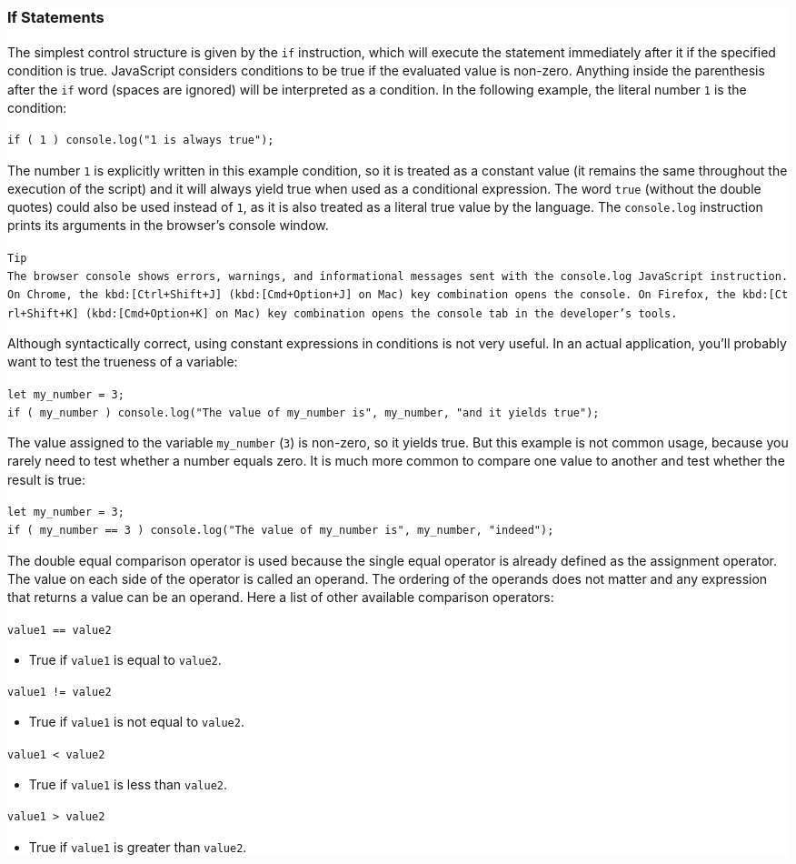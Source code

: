 ### If Statements
The simplest control structure is given by the `if` instruction, which will execute the statement immediately after it if the specified condition is true. JavaScript considers conditions to be true if the evaluated value is non-zero. Anything inside the parenthesis after the `if` word (spaces are ignored) will be interpreted as a condition. In the following example, the literal number `1` is the condition:

```
if ( 1 ) console.log("1 is always true");
```

The number `1` is explicitly written in this example condition, so it is treated as a constant value (it remains the same throughout the execution of the script) and it will always yield true when used as a conditional expression. The word `true` (without the double quotes) could also be used instead of `1`, as it is also treated as a literal true value by the language. The `console.log` instruction prints its arguments in the browser’s console window.

```
Tip
The browser console shows errors, warnings, and informational messages sent with the console.log JavaScript instruction. On Chrome, the kbd:[Ctrl+Shift+J] (kbd:[Cmd+Option+J] on Mac) key combination opens the console. On Firefox, the kbd:[Ctrl+Shift+K] (kbd:[Cmd+Option+K] on Mac) key combination opens the console tab in the developer’s tools.
```

Although syntactically correct, using constant expressions in conditions is not very useful. In an actual application, you’ll probably want to test the trueness of a variable:

```
let my_number = 3;
if ( my_number ) console.log("The value of my_number is", my_number, "and it yields true");
```

The value assigned to the variable `my_number` (`3`) is non-zero, so it yields true. But this example is not common usage, because you rarely need to test whether a number equals zero. It is much more common to compare one value to another and test whether the result is true:

```
let my_number = 3;
if ( my_number == 3 ) console.log("The value of my_number is", my_number, "indeed");
```

The double equal comparison operator is used because the single equal operator is already defined as the assignment operator. The value on each side of the operator is called an operand. The ordering of the operands does not matter and any expression that returns a value can be an operand. Here a list of other available comparison operators:

`value1 == value2`
- True if `value1` is equal to `value2`.

`value1 != value2`
- True if `value1` is not equal to `value2`.

`value1 < value2`
- True if `value1` is less than `value2`.

`value1 > value2`
- True if `value1` is greater than `value2`.
